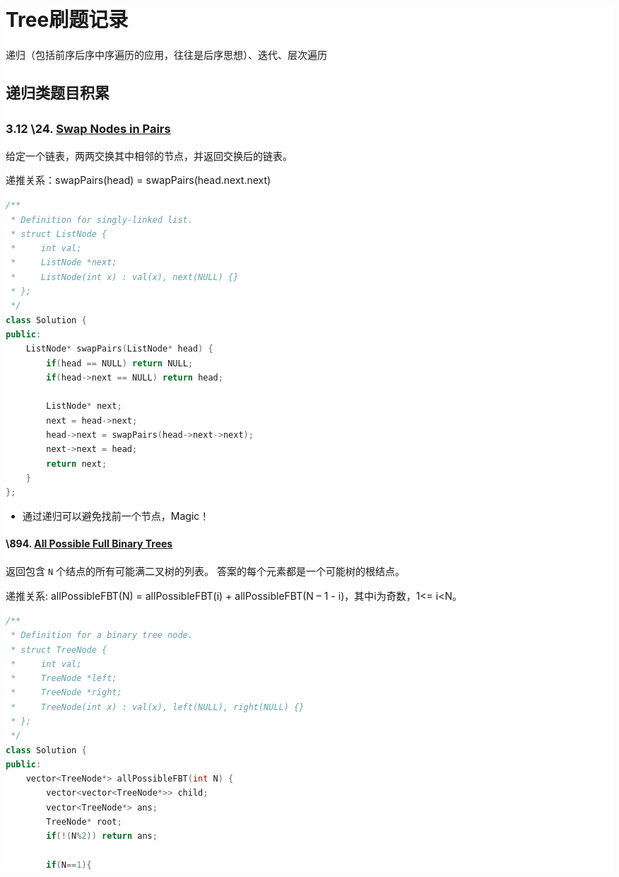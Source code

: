 # Tree刷题记录

递归（包括前序后序中序遍历的应用，往往是后序思想）、迭代、层次遍历

## 递归类题目积累

### 3.12 \24. [Swap Nodes in Pairs](https://leetcode.com/problems/swap-nodes-in-pairs/)

给定一个链表，两两交换其中相邻的节点，并返回交换后的链表。

递推关系：swapPairs(head) = swapPairs(head.next.next)

```c++
/**
 * Definition for singly-linked list.
 * struct ListNode {
 *     int val;
 *     ListNode *next;
 *     ListNode(int x) : val(x), next(NULL) {}
 * };
 */
class Solution {
public:
    ListNode* swapPairs(ListNode* head) {
        if(head == NULL) return NULL;
        if(head->next == NULL) return head;
        
        ListNode* next;
        next = head->next;
        head->next = swapPairs(head->next->next);
        next->next = head;
        return next;
    }
};
```

- 通过递归可以避免找前一个节点，Magic！

#### \894. [All Possible Full Binary Trees](https://leetcode.com/problems/all-possible-full-binary-trees/)

返回包含 `N` 个结点的所有可能满二叉树的列表。 答案的每个元素都是一个可能树的根结点。

递推关系: allPossibleFBT(N) = allPossibleFBT(i) + allPossibleFBT(N – 1 - i)，其中i为奇数，1<= i<N。

```c++
/**
 * Definition for a binary tree node.
 * struct TreeNode {
 *     int val;
 *     TreeNode *left;
 *     TreeNode *right;
 *     TreeNode(int x) : val(x), left(NULL), right(NULL) {}
 * };
 */
class Solution {
public:
    vector<TreeNode*> allPossibleFBT(int N) {
        vector<vector<TreeNode*>> child;
        vector<TreeNode*> ans;
        TreeNode* root;
        if(!(N%2)) return ans;
        
        if(N==1){
```